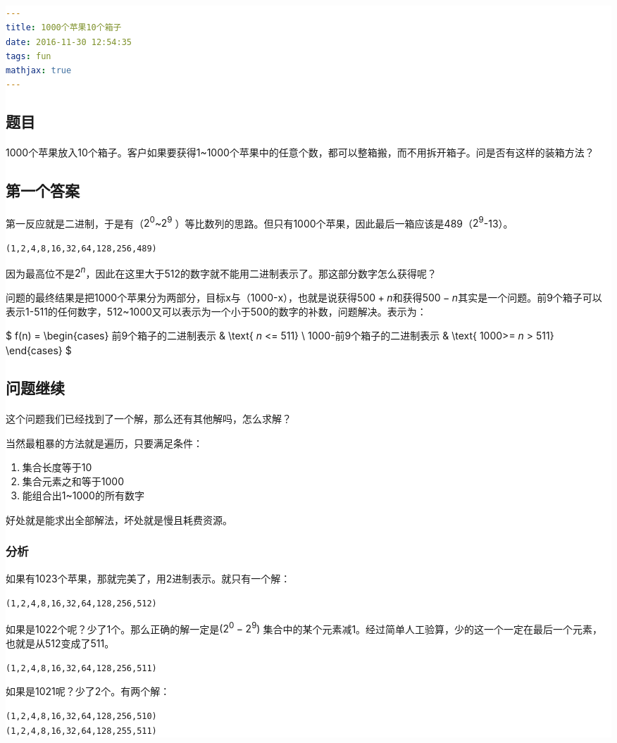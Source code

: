 ```yaml
---
title: 1000个苹果10个箱子
date: 2016-11-30 12:54:35
tags: fun
mathjax: true
---
```

## 题目
1000个苹果放入10个箱子。客户如果要获得1~1000个苹果中的任意个数，都可以整箱搬，而不用拆开箱子。问是否有这样的装箱方法？


## 第一个答案
第一反应就是二进制，于是有（$2^0$~$2^9$ ）等比数列的思路。但只有1000个苹果，因此最后一箱应该是489（$2^9$-13）。

```shell
(1,2,4,8,16,32,64,128,256,489)
```

因为最高位不是$2^n$，因此在这里大于512的数字就不能用二进制表示了。那这部分数字怎么获得呢？

问题的最终结果是把1000个苹果分为两部分，目标x与（1000-x），也就是说获得$500+n$和获得$500-n$其实是一个问题。前9个箱子可以表示1-511的任何数字，512~1000又可以表示为一个小于500的数字的补数，问题解决。表示为：
   
$ 
f(n) =
\begin{cases}
前9个箱子的二进制表示  & \text{ $n$ <= 511} \\
1000-前9个箱子的二进制表示 & \text{ 1000>= $n$ > 511}
\end{cases}
$

## 问题继续
这个问题我们已经找到了一个解，那么还有其他解吗，怎么求解？

当然最粗暴的方法就是遍历，只要满足条件：

1. 集合长度等于10
2. 集合元素之和等于1000
3. 能组合出1~1000的所有数字
    
好处就是能求出全部解法，坏处就是慢且耗费资源。

### 分析
如果有1023个苹果，那就完美了，用2进制表示。就只有一个解：
```
(1,2,4,8,16,32,64,128,256,512)
```

如果是1022个呢？少了1个。那么正确的解一定是$(2^0-2^9)$ 集合中的某个元素减1。经过简单人工验算，少的这一个一定在最后一个元素，也就是从512变成了511。
```
(1,2,4,8,16,32,64,128,256,511)
```
如果是1021呢？少了2个。有两个解：
```
(1,2,4,8,16,32,64,128,256,510)
(1,2,4,8,16,32,64,128,255,511)
```
